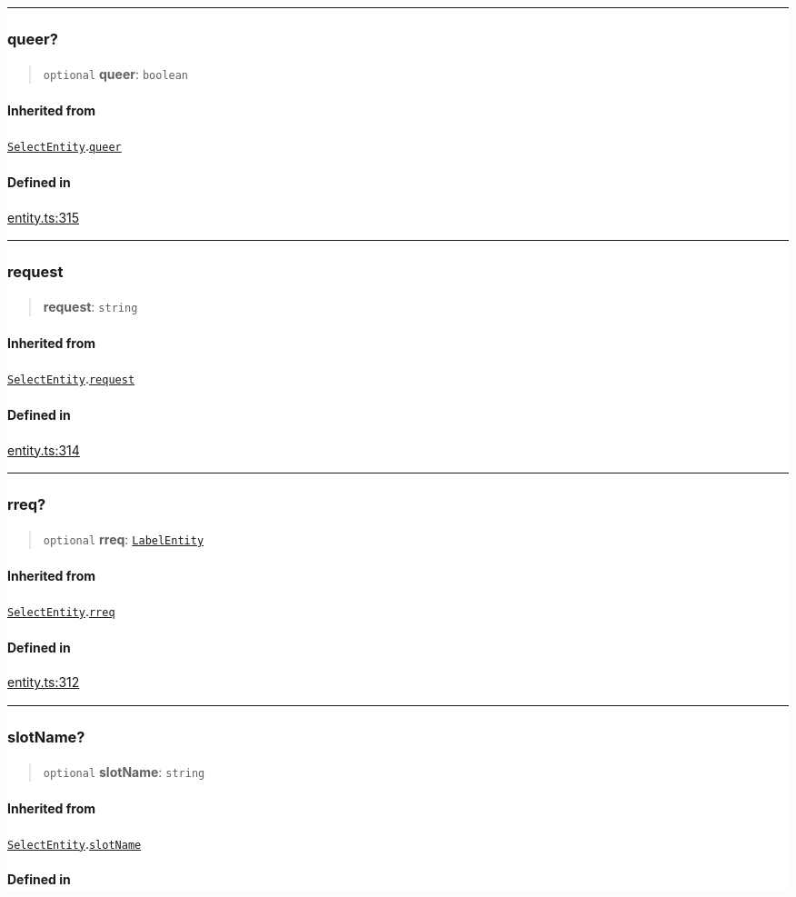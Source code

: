 ***

### queer?

> `optional` **queer**: `boolean`

#### Inherited from

[`SelectEntity`](SelectEntity.md).[`queer`](SelectEntity.md#queer)

#### Defined in

[entity.ts:315](https://github.com/byzhyt/pine-utils/blob/924fa77904d2b99c7ab94631f9f8a700b695aa96/src/entity.ts#L315)

***

### request

> **request**: `string`

#### Inherited from

[`SelectEntity`](SelectEntity.md).[`request`](SelectEntity.md#request)

#### Defined in

[entity.ts:314](https://github.com/byzhyt/pine-utils/blob/924fa77904d2b99c7ab94631f9f8a700b695aa96/src/entity.ts#L314)

***

### rreq?

> `optional` **rreq**: [`LabelEntity`](LabelEntity.md)

#### Inherited from

[`SelectEntity`](SelectEntity.md).[`rreq`](SelectEntity.md#rreq)

#### Defined in

[entity.ts:312](https://github.com/byzhyt/pine-utils/blob/924fa77904d2b99c7ab94631f9f8a700b695aa96/src/entity.ts#L312)

***

### slotName?

> `optional` **slotName**: `string`

#### Inherited from

[`SelectEntity`](SelectEntity.md).[`slotName`](SelectEntity.md#slotname)

#### Defined in
